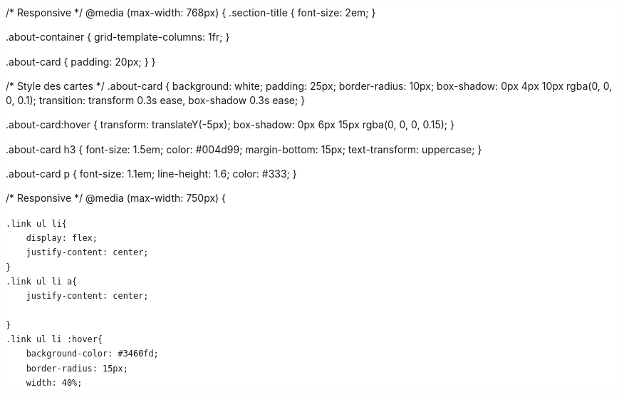 /* Responsive */
@media (max-width: 768px) {
.section-title {
font-size: 2em;
}

.about-container {
grid-template-columns: 1fr;
}

.about-card {
padding: 20px;
}
}

/* Style des cartes */
.about-card {
background: white;
padding: 25px;
border-radius: 10px;
box-shadow: 0px 4px 10px rgba(0, 0, 0, 0.1);
transition: transform 0.3s ease, box-shadow 0.3s ease;
}

.about-card:hover {
transform: translateY(-5px);
box-shadow: 0px 6px 15px rgba(0, 0, 0, 0.15);
}

.about-card h3 {
font-size: 1.5em;
color: #004d99;
margin-bottom: 15px;
text-transform: uppercase;
}

.about-card p {
font-size: 1.1em;
line-height: 1.6;
color: #333;
}

/* Responsive */
@media (max-width: 750px) {


    .link ul li{
        display: flex;
        justify-content: center;
    }
    .link ul li a{
        justify-content: center;

    }
    .link ul li :hover{
        background-color: #3460fd;
        border-radius: 15px;
        width: 40%;
        